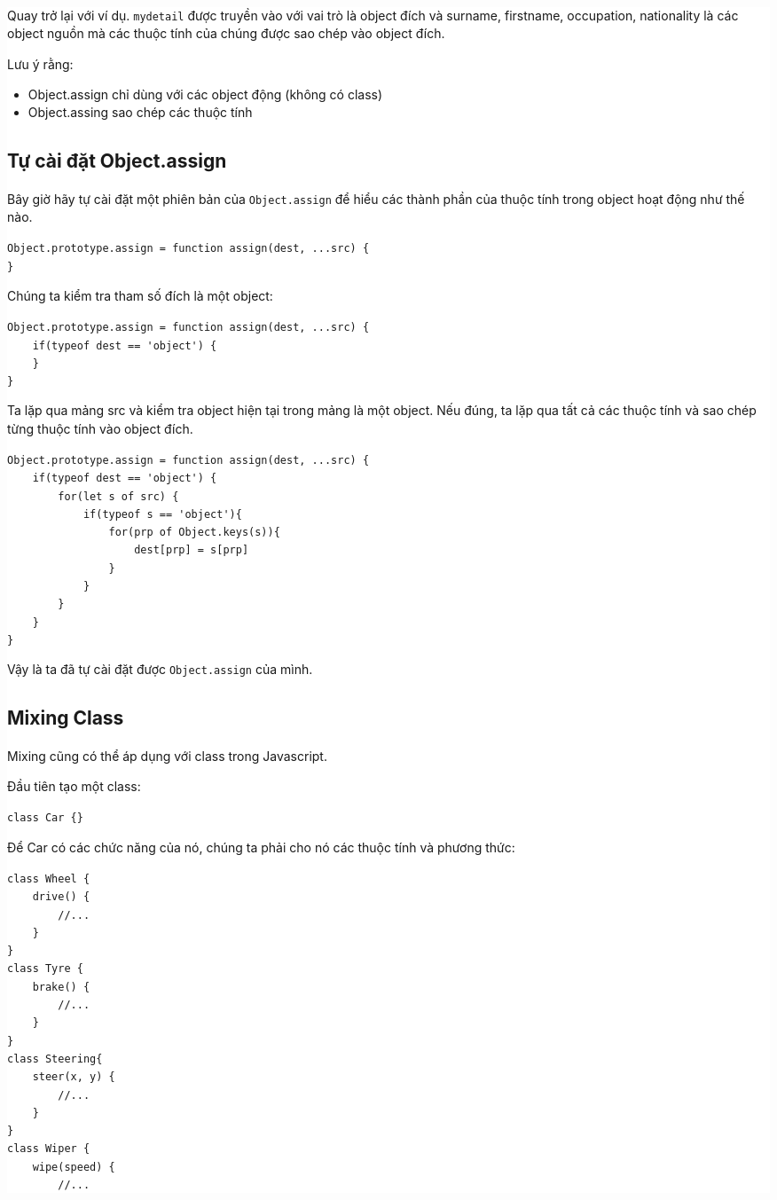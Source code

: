 Quay trở lại với ví dụ. `mydetail` được truyền vào với vai trò là object đích và surname, firstname, occupation, nationality là các object nguồn mà các thuộc tính của chúng được sao chép vào object đích.

Lưu ý rằng:
* Object.assign chỉ dùng với các object động (không có class)
* Object.assing sao chép các thuộc tính
## Tự cài đặt Object.assign
Bây giờ hãy tự cài đặt một phiên bản của `Object.assign` để hiểu các thành phần của thuộc tính trong object hoạt động như thế nào.
```
Object.prototype.assign = function assign(dest, ...src) {
}
```
Chúng ta kiểm tra tham số đích là một object:
```
Object.prototype.assign = function assign(dest, ...src) {
    if(typeof dest == 'object') {
    }
}
```
Ta lặp qua mảng src và kiểm tra object hiện tại trong mảng là một object. Nếu đúng, ta lặp qua tất cả các thuộc tính và sao chép từng thuộc tính vào object đích.
```
Object.prototype.assign = function assign(dest, ...src) {
    if(typeof dest == 'object') {
        for(let s of src) {
            if(typeof s == 'object'){
                for(prp of Object.keys(s)){
                    dest[prp] = s[prp]
                }
            }
        }
    }
}
```
Vậy là ta đã tự cài đặt được `Object.assign` của mình.
## Mixing Class
Mixing cũng có thể áp dụng với class trong Javascript.

Đầu tiên tạo một class:
```
class Car {}
```
Để Car có các chức năng của nó, chúng ta phải cho nó các thuộc tính và phương thức:
```
class Wheel {
    drive() {
        //...
    }
}
class Tyre {
    brake() {
        //...
    }
}
class Steering{
    steer(x, y) {
        //...
    }
}
class Wiper {
    wipe(speed) {
        //...
```